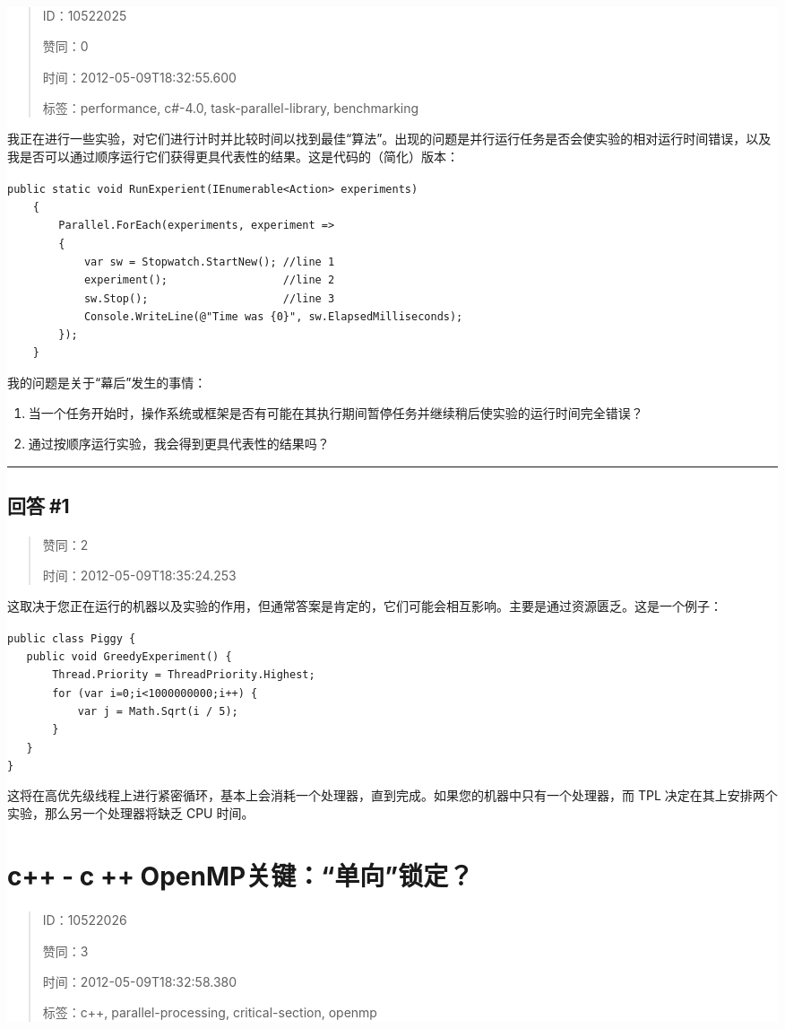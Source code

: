 > ID：10522025
> 
> 赞同：0
> 
> 时间：2012-05-09T18:32:55.600
> 
> 标签：performance, c#-4.0, task-parallel-library, benchmarking

我正在进行一些实验，对它们进行计时并比较时间以找到最佳“算法”。出现的问题是并行运行任务是否会使实验的相对运行时间错误，以及我是否可以通过顺序运行它们获得更具代表性的结果。这是代码的（简化）版本：

```
public static void RunExperient(IEnumerable<Action> experiments)
    {
        Parallel.ForEach(experiments, experiment =>
        {
            var sw = Stopwatch.StartNew(); //line 1
            experiment();                  //line 2   
            sw.Stop();                     //line 3
            Console.WriteLine(@"Time was {0}", sw.ElapsedMilliseconds);
        });
    } 
```

我的问题是关于“幕后”发生的事情：

1.  当一个任务开始时，操作系统或框架是否有可能在其执行期间暂停任务并继续稍后使实验的运行时间完全错误？

2.  通过按顺序运行实验，我会得到更具代表性的结果吗？

* * *

## 回答 #1

> 赞同：2
> 
> 时间：2012-05-09T18:35:24.253

这取决于您正在运行的机器以及实验的作用，但通常答案是肯定的，它们可能会相互影响。主要是通过资源匮乏。这是一个例子：

```
public class Piggy { 
   public void GreedyExperiment() { 
       Thread.Priority = ThreadPriority.Highest;
       for (var i=0;i<1000000000;i++) {
           var j = Math.Sqrt(i / 5);
       }
   }
} 
```

这将在高优先级线程上进行紧密循环，基本上会消耗一个处理器，直到完成。如果您的机器中只有一个处理器，而 TPL 决定在其上安排两个实验，那么另一个处理器将缺乏 CPU 时间。

# c++ - c ++ OpenMP关键：“单向”锁定？

> ID：10522026
> 
> 赞同：3
> 
> 时间：2012-05-09T18:32:58.380
> 
> 标签：c++, parallel-processing, critical-section, openmp
